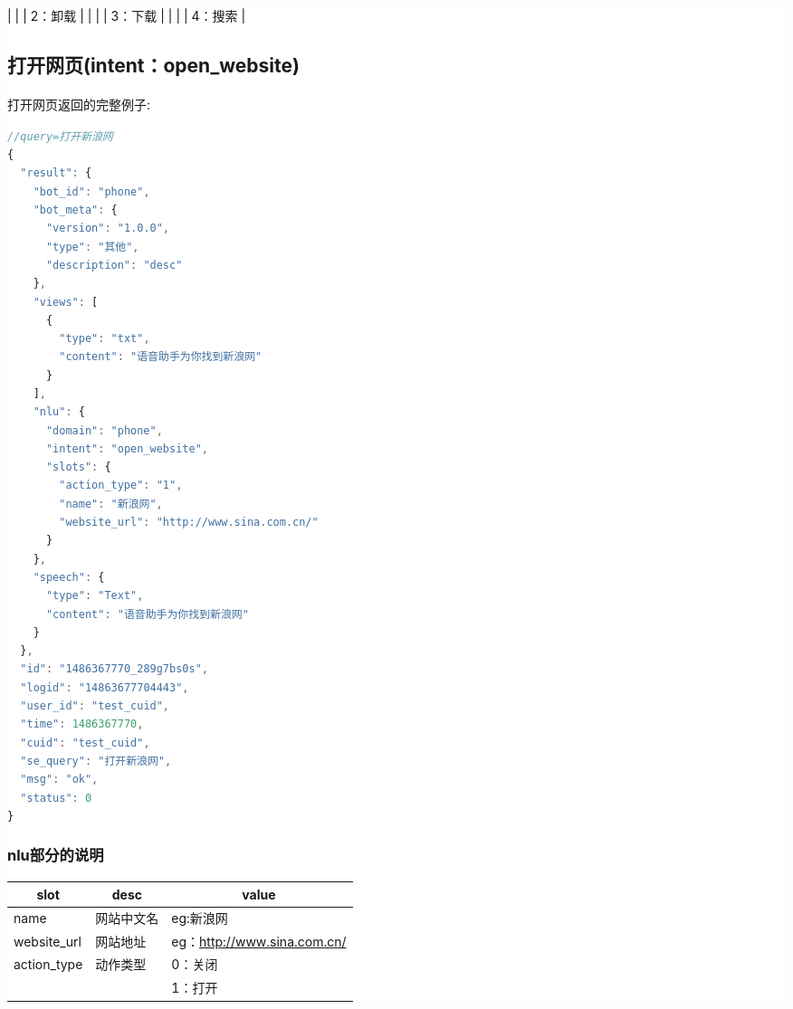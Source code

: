| |  | 2：卸载 | 
| |  | 3：下载 | 
| |  | 4：搜索 | 

## 打开网页(intent：open_website)
打开网页返回的完整例子:
```javascript
//query=打开新浪网
{
  "result": {
    "bot_id": "phone",
    "bot_meta": {
      "version": "1.0.0",
      "type": "其他",
      "description": "desc"
    },
    "views": [
      {
        "type": "txt",
        "content": "语音助手为你找到新浪网"
      }
    ],
    "nlu": {
      "domain": "phone",
      "intent": "open_website",
      "slots": {
        "action_type": "1",
        "name": "新浪网",
        "website_url": "http://www.sina.com.cn/"
      }
    },
    "speech": {
      "type": "Text",
      "content": "语音助手为你找到新浪网"
    }
  },
  "id": "1486367770_289g7bs0s",
  "logid": "14863677704443",
  "user_id": "test_cuid",
  "time": 1486367770,
  "cuid": "test_cuid",
  "se_query": "打开新浪网",
  "msg": "ok",
  "status": 0
}
```
### nlu部分的说明
|slot | desc | value | 
|---|---|---|
|name | 网站中文名| eg:新浪网 | 
|website_url|网站地址|eg：http://www.sina.com.cn/
|action_type | 动作类型 | 0：关闭 | 
| |  | 1：打开 | 
